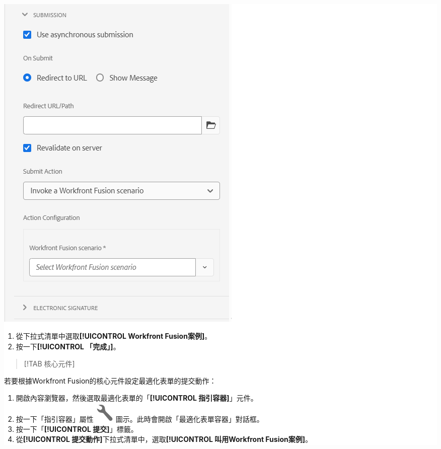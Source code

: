    ![Workfront Fusion的提交動作](/help/forms/assets/workfront-fusion-fc.png)

1. 從下拉式清單中選取&#x200B;**[!UICONTROL Workfront Fusion案例]**。
1. 按一下&#x200B;**[!UICONTROL 「完成」]**。


>[!TAB 核心元件]

若要根據Workfront Fusion的核心元件設定最適化表單的提交動作：

1. 開啟內容瀏覽器，然後選取最適化表單的「**[!UICONTROL 指引容器]**」元件。
1. 按一下「指引容器」屬性 ![指引屬性](/help/forms/assets/configure-icon.svg) 圖示。此時會開啟「最適化表單容器」對話框。
1. 按一下「**[!UICONTROL 提交]**」標籤。
1. 從&#x200B;**[!UICONTROL 提交動作]**&#x200B;下拉式清單中，選取&#x200B;**[!UICONTROL 叫用Workfront Fusion案例]**。
